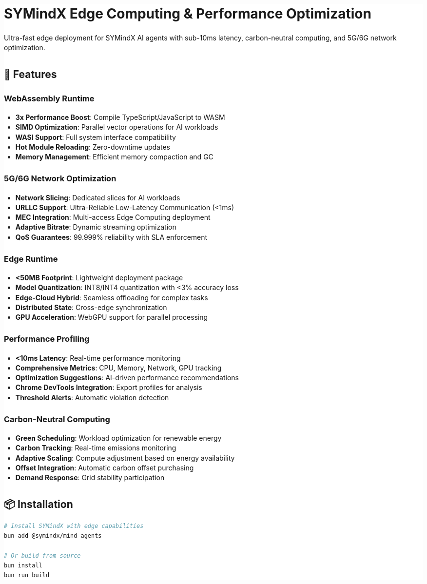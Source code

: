 # SYMindX Edge Computing & Performance Optimization

Ultra-fast edge deployment for SYMindX AI agents with sub-10ms latency, carbon-neutral computing, and 5G/6G network optimization.

## 🚀 Features

### WebAssembly Runtime
- **3x Performance Boost**: Compile TypeScript/JavaScript to WASM
- **SIMD Optimization**: Parallel vector operations for AI workloads
- **WASI Support**: Full system interface compatibility
- **Hot Module Reloading**: Zero-downtime updates
- **Memory Management**: Efficient memory compaction and GC

### 5G/6G Network Optimization
- **Network Slicing**: Dedicated slices for AI workloads
- **URLLC Support**: Ultra-Reliable Low-Latency Communication (<1ms)
- **MEC Integration**: Multi-access Edge Computing deployment
- **Adaptive Bitrate**: Dynamic streaming optimization
- **QoS Guarantees**: 99.999% reliability with SLA enforcement

### Edge Runtime
- **<50MB Footprint**: Lightweight deployment package
- **Model Quantization**: INT8/INT4 quantization with <3% accuracy loss
- **Edge-Cloud Hybrid**: Seamless offloading for complex tasks
- **Distributed State**: Cross-edge synchronization
- **GPU Acceleration**: WebGPU support for parallel processing

### Performance Profiling
- **<10ms Latency**: Real-time performance monitoring
- **Comprehensive Metrics**: CPU, Memory, Network, GPU tracking
- **Optimization Suggestions**: AI-driven performance recommendations
- **Chrome DevTools Integration**: Export profiles for analysis
- **Threshold Alerts**: Automatic violation detection

### Carbon-Neutral Computing
- **Green Scheduling**: Workload optimization for renewable energy
- **Carbon Tracking**: Real-time emissions monitoring
- **Adaptive Scaling**: Compute adjustment based on energy availability
- **Offset Integration**: Automatic carbon offset purchasing
- **Demand Response**: Grid stability participation

## 📦 Installation

```bash
# Install SYMindX with edge capabilities
bun add @symindx/mind-agents

# Or build from source
bun install
bun run build
```

